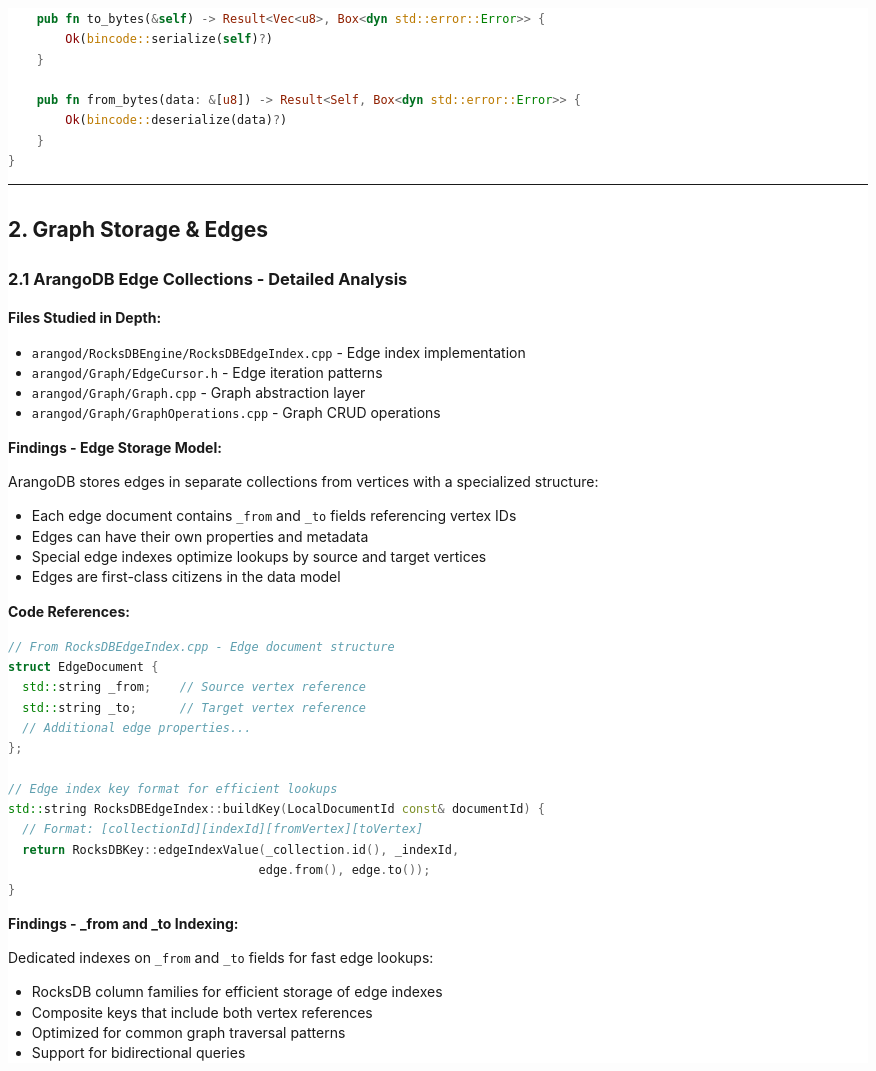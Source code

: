 ```rust
    pub fn to_bytes(&self) -> Result<Vec<u8>, Box<dyn std::error::Error>> {
        Ok(bincode::serialize(self)?)
    }
    
    pub fn from_bytes(data: &[u8]) -> Result<Self, Box<dyn std::error::Error>> {
        Ok(bincode::deserialize(data)?)
    }
}
```

---

## 2. Graph Storage & Edges

### 2.1 ArangoDB Edge Collections - Detailed Analysis

**Files Studied in Depth:**
- `arangod/RocksDBEngine/RocksDBEdgeIndex.cpp` - Edge index implementation
- `arangod/Graph/EdgeCursor.h` - Edge iteration patterns
- `arangod/Graph/Graph.cpp` - Graph abstraction layer
- `arangod/Graph/GraphOperations.cpp` - Graph CRUD operations

**Findings - Edge Storage Model:**

ArangoDB stores edges in separate collections from vertices with a specialized structure:
- Each edge document contains `_from` and `_to` fields referencing vertex IDs
- Edges can have their own properties and metadata
- Special edge indexes optimize lookups by source and target vertices
- Edges are first-class citizens in the data model

**Code References:**
```cpp
// From RocksDBEdgeIndex.cpp - Edge document structure
struct EdgeDocument {
  std::string _from;    // Source vertex reference
  std::string _to;      // Target vertex reference
  // Additional edge properties...
};

// Edge index key format for efficient lookups
std::string RocksDBEdgeIndex::buildKey(LocalDocumentId const& documentId) {
  // Format: [collectionId][indexId][fromVertex][toVertex]
  return RocksDBKey::edgeIndexValue(_collection.id(), _indexId, 
                                   edge.from(), edge.to());
}
```

**Findings - _from and _to Indexing:**

Dedicated indexes on `_from` and `_to` fields for fast edge lookups:
- RocksDB column families for efficient storage of edge indexes
- Composite keys that include both vertex references
- Optimized for common graph traversal patterns
- Support for bidirectional queries


[DBNames.DB_KNOWLEDGE_GRAPH_NODES]: {
[DBNames.DB_KNOWLEDGE_GRAPH_EDGES]: {